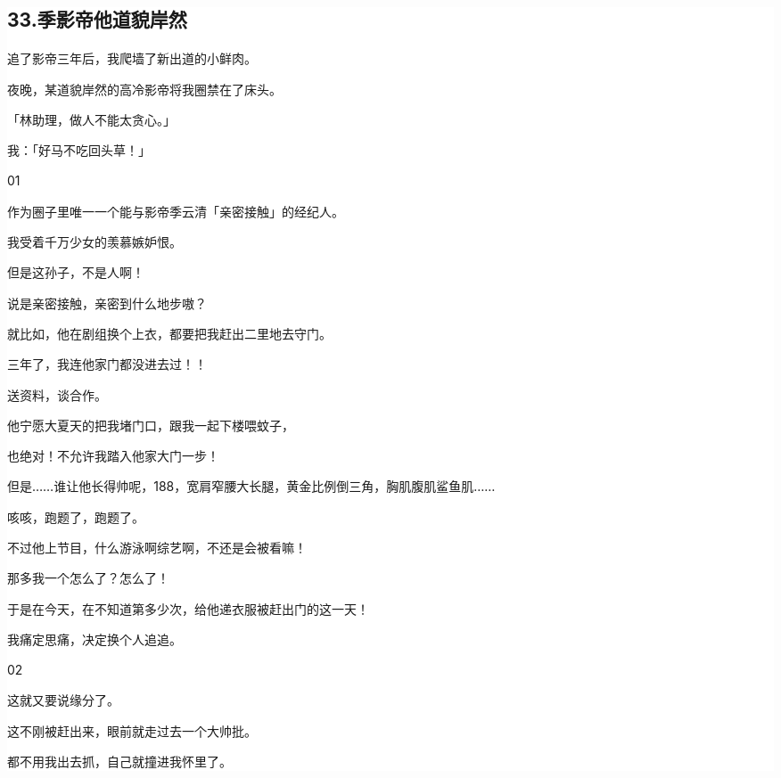 ## 33.季影帝他道貌岸然
追了影帝三年后，我爬墙了新出道的小鲜肉。


夜晚，某道貌岸然的高冷影帝将我圈禁在了床头。


「林助理，做人不能太贪心。」


我：「好马不吃回头草！」


01


作为圈子里唯一一个能与影帝季云清「亲密接触」的经纪人。


我受着千万少女的羡慕嫉妒恨。


但是这孙子，不是人啊！


说是亲密接触，亲密到什么地步嗷？


就比如，他在剧组换个上衣，都要把我赶出二里地去守门。


三年了，我连他家门都没进去过！！


送资料，谈合作。


他宁愿大夏天的把我堵门口，跟我一起下楼喂蚊子，


也绝对！不允许我踏入他家大门一步！


但是……谁让他长得帅呢，188，宽肩窄腰大长腿，黄金比例倒三角，胸肌腹肌鲨鱼肌……


咳咳，跑题了，跑题了。


不过他上节目，什么游泳啊综艺啊，不还是会被看嘛！


那多我一个怎么了？怎么了！


于是在今天，在不知道第多少次，给他递衣服被赶出门的这一天！


我痛定思痛，决定换个人追追。


02


这就又要说缘分了。


这不刚被赶出来，眼前就走过去一个大帅批。


都不用我出去抓，自己就撞进我怀里了。 
